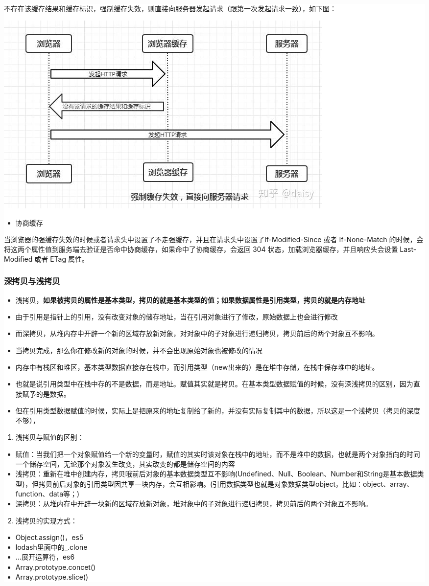 不存在该缓存结果和缓存标识，强制缓存失效，则直接向服务器发起请求（跟第一次发起请求一致），如下图：

![强制缓存](../img/JavaScript/强制缓存.jpg)

* 协商缓存
  
当浏览器的强缓存失效的时候或者请求头中设置了不走强缓存，并且在请求头中设置了If-Modified-Since 或者 If-None-Match 的时候，会将这两个属性值到服务端去验证是否命中协商缓存，如果命中了协商缓存，会返回 304 状态，加载浏览器缓存，并且响应头会设置 Last-Modified 或者 ETag 属性。

### 深拷贝与浅拷贝

- 浅拷贝，**如果被拷贝的属性是基本类型，拷贝的就是基本类型的值；如果数据属性是引用类型，拷贝的就是内存地址**
- 由于引用是指针上的引用，没有改变对象的储存地址，当在引用对象进行了修改，原始数据上也会进行修改


- 而深拷贝，从堆内存中开辟一个新的区域存放新对象，对对象中的子对象进行递归拷贝，拷贝前后的两个对象互不影响。
- 当拷贝完成，那么你在修改新的对象的时候，并不会出现原始对象也被修改的情况
- 内存中有栈区和堆区，基本类型数据直接存在栈中，而引用类型（new出来的）是在堆中存储，在栈中保存堆中的地址。


- 也就是说引用类型中在栈中存的不是数据，而是地址。赋值其实就是拷贝。在基本类型数据赋值的时候，没有深浅拷贝的区别，因为直接赋予的是数据。
- 但在引用类型数据赋值的时候，实际上是把原来的地址复制给了新的，并没有实际复制其中的数据，所以这是一个浅拷贝（拷贝的深度不够），

1. 浅拷贝与赋值的区别：
- 赋值：当我们把一个对象赋值给一个新的变量时，赋值的其实时该对象在栈中的地址，而不是堆中的数据，也就是两个对象指向的时同一个储存空间，无论那个对象发生改变，其实改变的都是储存空间的内容
- 浅拷贝：重新在堆中创建内存，拷贝哦前后对象的基本数据类型互不影响(Undefined、Null、Boolean、Number和String是基本数据类型)，但拷贝前后对象的引用类型因共享一块内存，会互相影响。(引用数据类型也就是对象数据类型object，比如：object、array、function、data等；)
- 深拷贝：从堆内存中开辟一块新的区域存放新对象，堆对象中的子对象进行递归拷贝，拷贝前后的两个对象互不影响。

2. 浅拷贝的实现方式：

- Object.assign()，es5
- lodash里面中的_.clone
- ...展开运算符，es6
- Array.prototype.concet()
- Array.prototype.slice()

